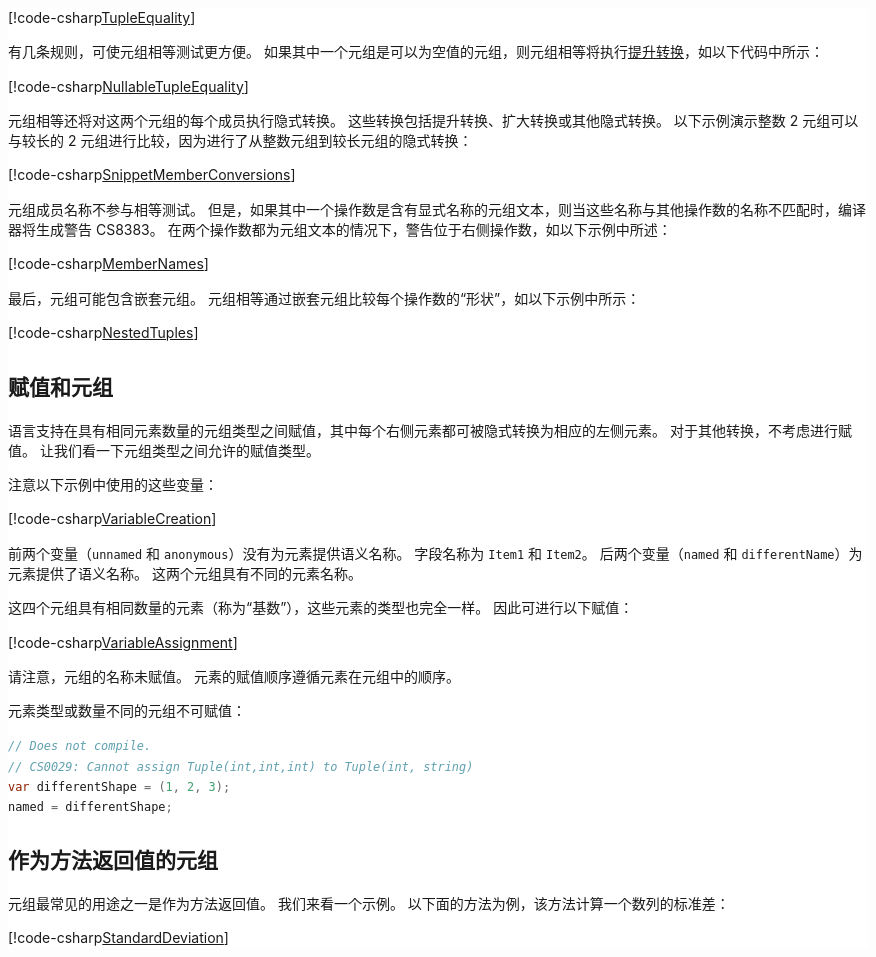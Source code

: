 [!code-csharp[TupleEquality](../../samples/snippets/csharp/tuples/tuples/program.cs#Equality "Testing tuples for equality")]

有几条规则，可使元组相等测试更方便。 如果其中一个元组是可以为空值的元组，则元组相等将执行[提升转换](/dotnet/csharp/language-reference/language-specification/conversions.md#lifted-conversion-operators)，如以下代码中所示：

[!code-csharp[NullableTupleEquality](../../samples/snippets/csharp/tuples/tuples/program.cs#NullableEquality "Comparing Tuples and nullable tuples")]

元组相等还将对这两个元组的每个成员执行隐式转换。 这些转换包括提升转换、扩大转换或其他隐式转换。 以下示例演示整数 2 元组可以与较长的 2 元组进行比较，因为进行了从整数元组到较长元组的隐式转换：

[!code-csharp[SnippetMemberConversions](../../samples/snippets/csharp/tuples/tuples/program.cs#SnippetMemberConversions "converting tuples for equality tests")]

元组成员名称不参与相等测试。 但是，如果其中一个操作数是含有显式名称的元组文本，则当这些名称与其他操作数的名称不匹配时，编译器将生成警告 CS8383。
在两个操作数都为元组文本的情况下，警告位于右侧操作数，如以下示例中所述：

[!code-csharp[MemberNames](../../samples/snippets/csharp/tuples/tuples/program.cs#SnippetMemberNames "Tuple member names do not participate in equality tests")]

最后，元组可能包含嵌套元组。 元组相等通过嵌套元组比较每个操作数的“形状”，如以下示例中所示：

[!code-csharp[NestedTuples](../../samples/snippets/csharp/tuples/tuples/program.cs#SnippetNestedTuples "Tuples may contain nested tuples that participate in tuple equality.")]

## <a name="assignment-and-tuples"></a>赋值和元组

语言支持在具有相同元素数量的元组类型之间赋值，其中每个右侧元素都可被隐式转换为相应的左侧元素。 对于其他转换，不考虑进行赋值。 让我们看一下元组类型之间允许的赋值类型。

注意以下示例中使用的这些变量：

[!code-csharp[VariableCreation](../../samples/snippets/csharp/tuples/tuples/program.cs#03_VariableCreation "Variable creation")]

前两个变量（`unnamed` 和 `anonymous`）没有为元素提供语义名称。 字段名称为 `Item1` 和 `Item2`。
后两个变量（`named` 和 `differentName`）为元素提供了语义名称。 这两个元组具有不同的元素名称。

这四个元组具有相同数量的元素（称为“基数”），这些元素的类型也完全一样。 因此可进行以下赋值：

[!code-csharp[VariableAssignment](../../samples/snippets/csharp/tuples/tuples/program.cs#04_VariableAssignment "Variable assignment")]

请注意，元组的名称未赋值。 元素的赋值顺序遵循元素在元组中的顺序。

元素类型或数量不同的元组不可赋值：

```csharp
// Does not compile.
// CS0029: Cannot assign Tuple(int,int,int) to Tuple(int, string)
var differentShape = (1, 2, 3);
named = differentShape;
```

## <a name="tuples-as-method-return-values"></a>作为方法返回值的元组

元组最常见的用途之一是作为方法返回值。 我们来看一个示例。 以下面的方法为例，该方法计算一个数列的标准差：

[!code-csharp[StandardDeviation](../../samples/snippets/csharp/tuples/tuples/statistics.cs#05_StandardDeviation "Compute Standard Deviation")]
